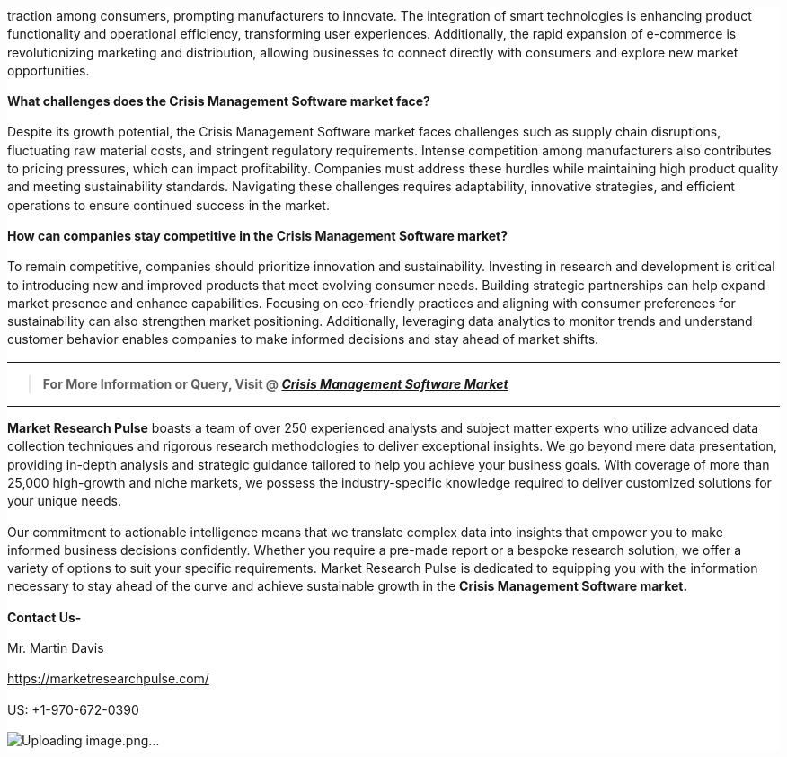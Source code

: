 traction among consumers, prompting manufacturers to innovate. The integration of smart technologies is enhancing product functionality and operational efficiency, transforming user experiences. Additionally, the rapid expansion of e-commerce is revolutionizing marketing and distribution, allowing businesses to connect directly with consumers and explore new market opportunities.</p><p><strong>What challenges does the Crisis Management Software market face?</strong></p><p>Despite its growth potential, the Crisis Management Software market faces challenges such as supply chain disruptions, fluctuating raw material costs, and stringent regulatory requirements. Intense competition among manufacturers also contributes to pricing pressures, which can impact profitability. Companies must address these hurdles while maintaining high product quality and meeting sustainability standards. Navigating these challenges requires adaptability, innovative strategies, and efficient operations to ensure continued success in the market.</p><p><strong>How can companies stay competitive in the Crisis Management Software market?</strong></p><p>To remain competitive, companies should prioritize innovation and sustainability. Investing in research and development is critical to introducing new and improved products that meet evolving consumer needs. Building strategic partnerships can help expand market presence and enhance capabilities. Focusing on eco-friendly practices and aligning with consumer preferences for sustainability can also strengthen market positioning. Additionally, leveraging data analytics to monitor trends and understand customer behavior enables companies to make informed decisions and stay ahead of market shifts.</p><hr /><blockquote><p><strong>For More Information or Query, Visit @&nbsp;<em><a href="https://marketresearchpulse.com/report/90108/crisis-management-software-market?utm_source=Linkedin&utm_medium=0117">Crisis Management Software Market</a></em></strong></p></blockquote><hr /><p><strong>Market Research Pulse</strong> boasts a team of over 250 experienced analysts and subject matter experts who utilize advanced data collection techniques and rigorous research methodologies to deliver exceptional insights. We go beyond mere data presentation, providing in-depth analysis and strategic guidance tailored to help you achieve your business goals. With coverage of more than 25,000 high-growth and niche markets, we possess the industry-specific knowledge required to deliver customized solutions for your unique needs.</p><p>Our commitment to actionable intelligence means that we translate complex data into insights that empower you to make informed business decisions confidently. Whether you require a pre-made report or a bespoke research solution, we offer a variety of options to suit your specific requirements. Market Research Pulse is dedicated to equipping you with the information necessary to stay ahead of the curve and achieve sustainable growth in the <strong>Crisis Management Software market.</strong></p><p><strong>Contact Us-</strong></p><p>Mr. Martin Davis</p><p>https://marketresearchpulse.com/</p><p>US: +1-970-672-0390</p>
![Uploading image.png…]()

